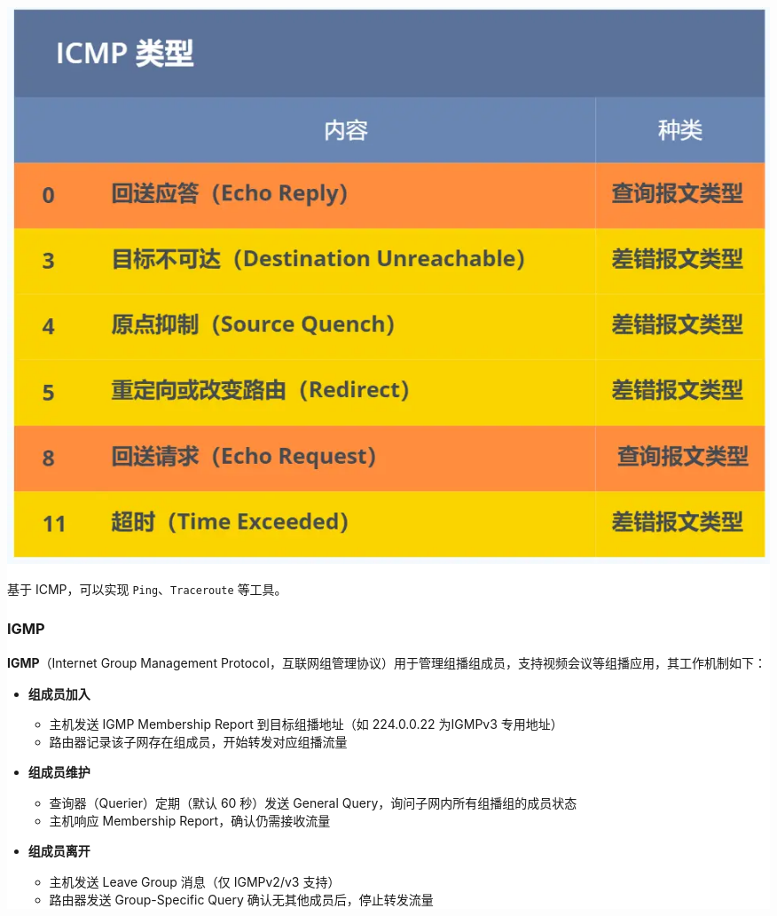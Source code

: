 ![](images/2025-04-01-13-31-13.png)

基于 ICMP，可以实现 `Ping`、`Traceroute` 等工具。

### IGMP

**IGMP**（Internet Group Management Protocol，互联网组管理协议）用于管理组播组成员，支持视频会议等组播应用，其工作机制如下：

- **组成员加入**
  - 主机发送 IGMP Membership Report 到目标组播地址（如 224.0.0.22 为IGMPv3 专用地址）
  - 路由器记录该子网存在组成员，开始转发对应组播流量

- **组成员维护**
  - 查询器（Querier）定期（默认 60 秒）发送 General Query，询问子网内所有组播组的成员状态
  - 主机响应 Membership Report，确认仍需接收流量

- **组成员离开**
  - 主机发送 Leave Group 消息（仅 IGMPv2/v3 支持）
  - 路由器发送 Group-Specific Query 确认无其他成员后，停止转发流量
